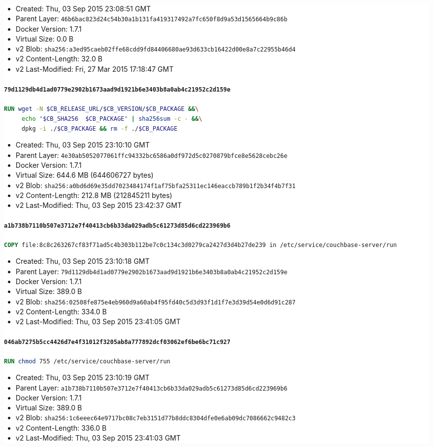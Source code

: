 -	Created: Thu, 03 Sep 2015 23:08:51 GMT
-	Parent Layer: `46b6bac823d24c54b30a1b131fa419317492a7fc650f8d9a53d1565664b9c86b`
-	Docker Version: 1.7.1
-	Virtual Size: 0.0 B
-	v2 Blob: `sha256:a3ed95caeb02ffe68cdd9fd84406680ae93d633cb16422d00e8a7c22955b46d4`
-	v2 Content-Length: 32.0 B
-	v2 Last-Modified: Fri, 27 Mar 2015 17:18:47 GMT

#### `79d1129db4d1ad0779e2902b1673aad9d1921b6e3403b8a0ab4c21952c2d159e`

```dockerfile
RUN wget -N $CB_RELEASE_URL/$CB_VERSION/$CB_PACKAGE &&\
     echo "$CB_SHA256  $CB_PACKAGE" | sha256sum -c - &&\
     dpkg -i ./$CB_PACKAGE && rm -f ./$CB_PACKAGE
```

-	Created: Thu, 03 Sep 2015 23:10:10 GMT
-	Parent Layer: `4e30ab5052077061ffc94332bc6586a0df972d5c0270879bfce8e5628cebc26e`
-	Docker Version: 1.7.1
-	Virtual Size: 644.6 MB (644606727 bytes)
-	v2 Blob: `sha256:a0bd6d69e35dd7023484174f1af75bfa25311ec146eaccb789b1f2b34f4b7f31`
-	v2 Content-Length: 212.8 MB (212845211 bytes)
-	v2 Last-Modified: Thu, 03 Sep 2015 23:42:37 GMT

#### `a1b738b7110b507e3712e7f40413cb6b33da029adb5c61273d85d6cd223969b6`

```dockerfile
COPY file:8c8c263267cf83f71ad5c4b303b112be7c0c134c3d0279ca2427d3d4b27de239 in /etc/service/couchbase-server/run
```

-	Created: Thu, 03 Sep 2015 23:10:18 GMT
-	Parent Layer: `79d1129db4d1ad0779e2902b1673aad9d1921b6e3403b8a0ab4c21952c2d159e`
-	Docker Version: 1.7.1
-	Virtual Size: 389.0 B
-	v2 Blob: `sha256:02508fe875e4eb960d9a60ab4f95fd40c5d3d93f1d1f7e3d39d54e0d6d91c287`
-	v2 Content-Length: 334.0 B
-	v2 Last-Modified: Thu, 03 Sep 2015 23:41:05 GMT

#### `046ab7275b5cc4426d7e4f31012f3205ab8a777892dcf03062ef6be6bc71c927`

```dockerfile
RUN chmod 755 /etc/service/couchbase-server/run
```

-	Created: Thu, 03 Sep 2015 23:10:19 GMT
-	Parent Layer: `a1b738b7110b507e3712e7f40413cb6b33da029adb5c61273d85d6cd223969b6`
-	Docker Version: 1.7.1
-	Virtual Size: 389.0 B
-	v2 Blob: `sha256:1c6eeec64e9717bc08c7eb3151d77b8ddc8304dfe0e6ab09dc7086662c9482c3`
-	v2 Content-Length: 336.0 B
-	v2 Last-Modified: Thu, 03 Sep 2015 23:41:03 GMT
